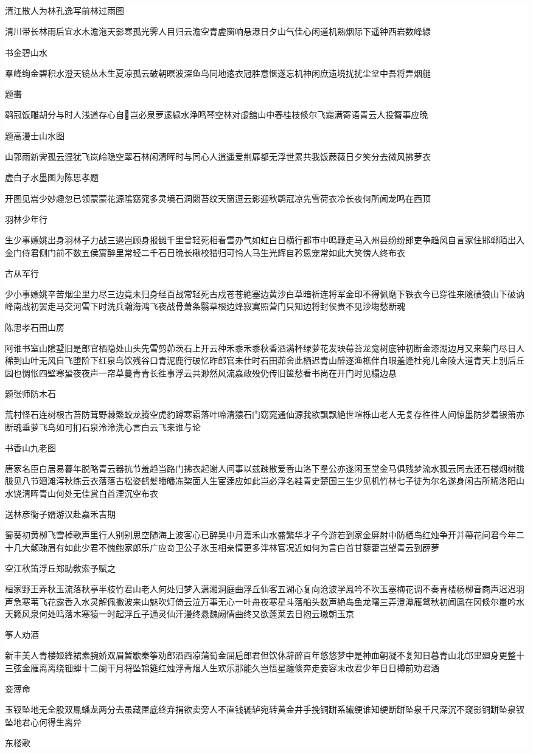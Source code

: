 清江散人为林孔逸写前林过雨图  

清川带长林雨后宜水木澹沲天影寒孤光霁人目归云澹空青虗窗响悬瀑日夕山气佳心闲道机熟烟际下遥钟西岩数峰緑  

书金碧山水  

羣峰绚金碧积水澄天镜丛木生夏凉孤云破朝暝波深鱼鸟同地逺衣冠胜意惬遂忘机神闲庶遗境扰扰尘坌中吾将弄烟艇  

题畵  

鹖冠饭雕胡分与时人浅道存心自岂必泉萝逺緑水浄鸣琴空林对虚舘山中春桂枝倐尔飞霜满寄语青云人投簪事应晩  

题高漫士山水图  

山郭雨新霁孤云湿犹飞岚岭隐空翠石林闲清晖时与同心人逍遥爱荆扉都无浮世累共我饭蕨薇日夕笑分去微风拂萝衣  

虚白子水墨图为陈思孝题  

开图见嵩少妙趣忽已领蒙蒙花源隂窈窕多灵境石洞閟苔纹天窗逗云影迎秋鹖冠凉先雪荷衣冷长夜何所闻龙鸣在西顶  

羽林少年行  

生少事嫖姚出身羽林子力战三邉岂顾身报雠千里曾轻死相看雪刅气如虹白日横行都市中鸣鞭走马入州县纷纷郎吏争趋风自言家住邯郸陌出入金门侍君侧门前不数五侯賔醉里常轻二千石日晩长楸校猎归可怜人马生光辉自矜恩宠常如此大笑傍人终布衣  

古从军行  

少小事嫖姚辛苦烟尘里力尽三边竟未归身经百战常轻死古戍苍苍絶塞边黄沙白草暗祈连将军金印不得佩麾下铁衣今已穿徃来隂碛狼山下破讷峰南战初罢走马交河雪下时洗兵瀚海鸿飞夜战骨萧条翳草根边烽寂寞照营门只知边将封侯贵不见沙塲愁断魂  

陈思孝石田山房  

阿谁书室山隂墅旧是郎官栖隐处山头先雪剪茆茨石上开云种禾黍禾黍秋香酒满杯绿萝花发映莓苔龙龛树底钟初断金漆湖边月又来柴门尽日人稀到山叶无风自飞堕阶下红泉鸟饮残谷口青泥鹿行破忆昨郎官未仕时石田茆舍此栖迟青山醉逐渔樵伴白眼羞逄杜宛儿金陵大道青天上别后丘园也惆怅四壁寒蛩夜夜声一帘草蔓青青长徃事浮云共渺然风流嘉政殁仍传旧箧愁看书尚在开门时见榻边悬  

题张师防木石  

荒村怪石连树根古苔防茸野棘繁蛟龙腾空虎豹蹲寒霜落叶啼清猿石门窈窕通仙源我欲飘飘絶世喧栎山老人无复存徃徃人间惊墨防梦着银箫亦断魂垂萝飞鸟如可扪石泉泠泠洗心言白云飞来谁与论  

书香山九老图  

唐家名臣白居易暮年脱略青云器抗节羞趋当路门拂衣起谢人间事以兹疎散爱香山洛下羣公亦遂闲玉堂金马俱残梦流水孤云同去还石楼烟树胧胧见八节廻滩泻秋练云衣落落古松姿鹤髪皤皤冻棃面人生宦逹应如此岂必浮名絓青史楚国三生少见机竹林七子徒为尔名遂身闲古所稀洛阳山水饶清晖青山何处无佳赏白首湮沉空布衣  

送林彦衡子婿游汉赴嘉禾吉期  

蜀葵初黄栁飞雪棹歌声里行人别别思空随海上波客心已醉吴中月嘉禾山水盛繁华才子今游若到家金屏射中防栖鸟红烛争开并蔕花问君今年二十几大颡疎眉有如此少君不愧鲍家郎乐广应竒卫公子氷玉相亲情更多泮林官况近如何为言白首甘藜藿岂望青云到薜萝  

空江秋笛浮丘郑助敎索予赋之  

桓家野王弄秋玉流落秋亭半枝竹君山老人何处归梦入潇湘洞庭曲浮丘仙客五湖心复向沧波学鳯吟不吹玉塞梅花调不奏青楼杨栁音商声迟迟羽声急寒苇飞花露香入水灵解佩撇波来山魅吹灯倚云泣万事无心一叶舟夜寒星斗落船头数声絶岛鱼龙曙三弄澄潭雁鹜秋初闻鳯在冈倐尔鼍吟水天籁风泉何处鸣落木寒猿一时起浮丘子通灵仙汗漫终悬魏阙情曲终又欲蓬莱去日抱云璈朝玉京  

筝人劝酒  

新丰美人青楼姬綘裙素腕娇双眉暂歇秦筝劝郎酒西凉蒲萄金屈巵郎君但饮休辞醉百年悠悠梦中是神血朝凝不复知日暮青山北邙里廻身更整十三弦金雁离离绕钿蝉十二阑干月将坠锦筵红烛浮青烟人生欢乐那能久岂悟星躔倐奔走妾容未改君少年日日樽前劝君酒  

妾薄命  

玉钗坠地无全股双鳯蟠龙两分去虽藏匣底终弃捐欲卖旁人不直钱辘轳宛转黄金井手挽铜缾系纎绠谁知绠断缾坠泉千尺深沉不窥影铜缾坠泉钗坠地君心何得生离异  

东楼歌  
